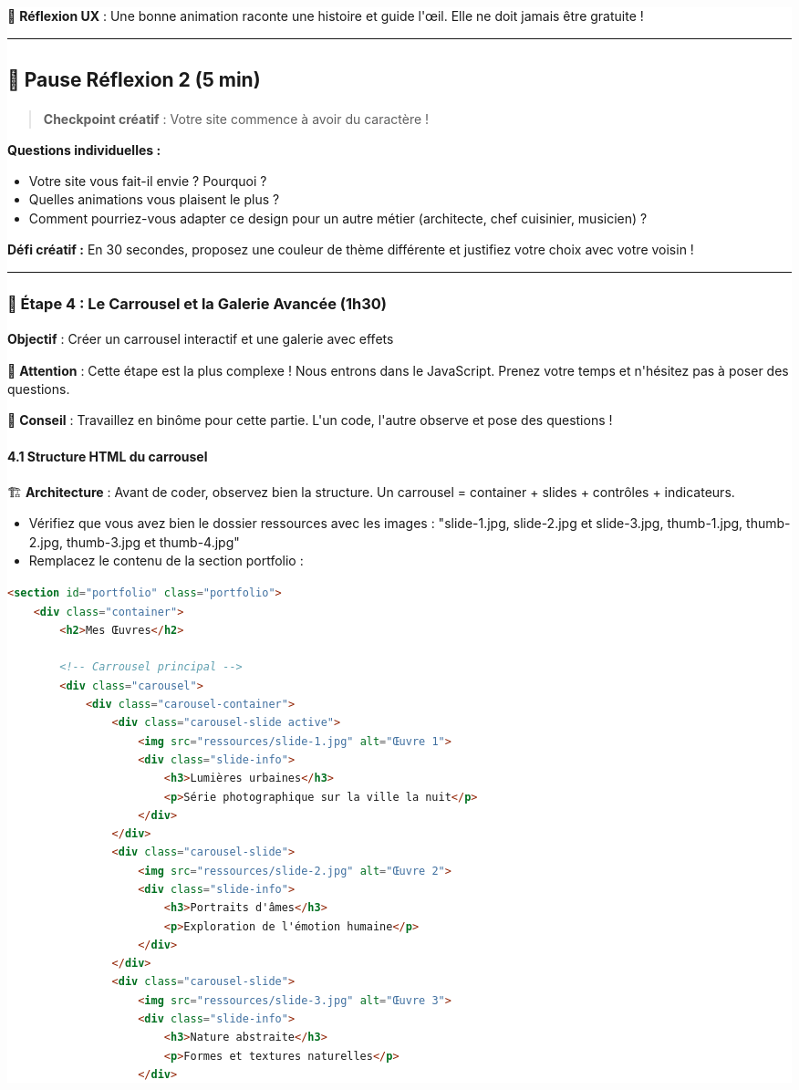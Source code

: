 🧠 **Réflexion UX** : Une bonne animation raconte une histoire et guide l'œil. Elle ne doit jamais être gratuite !

---

## 🔄 Pause Réflexion 2 (5 min)

> **Checkpoint créatif** : Votre site commence à avoir du caractère !

**Questions individuelles :**
- Votre site vous fait-il envie ? Pourquoi ?
- Quelles animations vous plaisent le plus ?
- Comment pourriez-vous adapter ce design pour un autre métier (architecte, chef cuisinier, musicien) ?

**Défi créatif :** En 30 secondes, proposez une couleur de thème différente et justifiez votre choix avec votre voisin !

---

### 🎠 Étape 4 : Le Carrousel et la Galerie Avancée (1h30)

**Objectif** : Créer un carrousel interactif et une galerie avec effets

🚨 **Attention** : Cette étape est la plus complexe ! Nous entrons dans le JavaScript. Prenez votre temps et n'hésitez pas à poser des questions.

🤝 **Conseil** : Travaillez en binôme pour cette partie. L'un code, l'autre observe et pose des questions !

#### 4.1 Structure HTML du carrousel

🏗️ **Architecture** : Avant de coder, observez bien la structure. Un carrousel = container + slides + contrôles + indicateurs.

- Vérifiez que vous avez bien le dossier ressources avec les images : "slide-1.jpg, slide-2.jpg et slide-3.jpg, thumb-1.jpg, thumb-2.jpg, thumb-3.jpg et thumb-4.jpg"
- Remplacez le contenu de la section portfolio :

```html
<section id="portfolio" class="portfolio">
    <div class="container">
        <h2>Mes Œuvres</h2>
        
        <!-- Carrousel principal -->
        <div class="carousel">
            <div class="carousel-container">
                <div class="carousel-slide active">
                    <img src="ressources/slide-1.jpg" alt="Œuvre 1">
                    <div class="slide-info">
                        <h3>Lumières urbaines</h3>
                        <p>Série photographique sur la ville la nuit</p>
                    </div>
                </div>
                <div class="carousel-slide">
                    <img src="ressources/slide-2.jpg" alt="Œuvre 2">
                    <div class="slide-info">
                        <h3>Portraits d'âmes</h3>
                        <p>Exploration de l'émotion humaine</p>
                    </div>
                </div>
                <div class="carousel-slide">
                    <img src="ressources/slide-3.jpg" alt="Œuvre 3">
                    <div class="slide-info">
                        <h3>Nature abstraite</h3>
                        <p>Formes et textures naturelles</p>
                    </div>
```